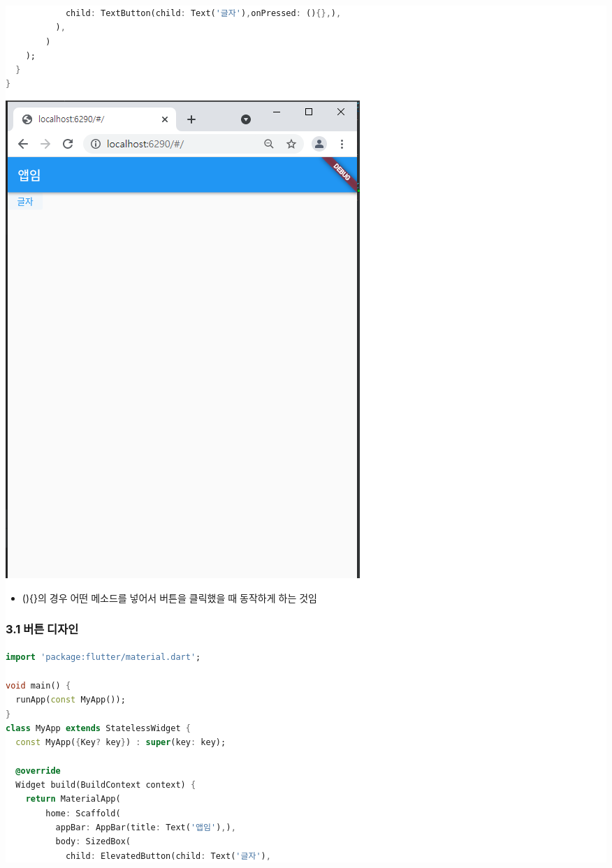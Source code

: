 ```dart
            child: TextButton(child: Text('글자'),onPressed: (){},),
          ),
        )
    );
  }
}
```

![image-20211229173801414](2021.12.29_04.AppBar.assets/image-20211229173801414.png)

- (){}의 경우 어떤 메소드를 넣어서 버튼을 클릭했을 때 동작하게 하는 것임

### 3.1 버튼 디자인

```dart
import 'package:flutter/material.dart';

void main() {
  runApp(const MyApp());
}
class MyApp extends StatelessWidget {
  const MyApp({Key? key}) : super(key: key);

  @override
  Widget build(BuildContext context) {
    return MaterialApp(
        home: Scaffold(
          appBar: AppBar(title: Text('앱임'),),
          body: SizedBox(
            child: ElevatedButton(child: Text('글자'),
```